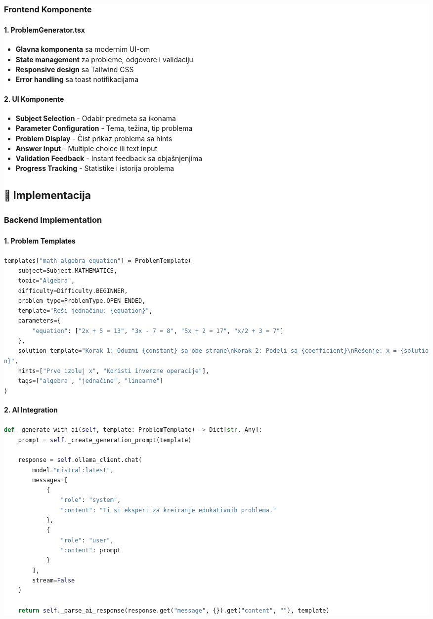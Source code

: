 ### Frontend Komponente

#### 1. ProblemGenerator.tsx
- **Glavna komponenta** sa modernim UI-om
- **State management** za probleme, odgovore i validaciju
- **Responsive design** sa Tailwind CSS
- **Error handling** sa toast notifikacijama

#### 2. UI Komponente
- **Subject Selection** - Odabir predmeta sa ikonama
- **Parameter Configuration** - Tema, težina, tip problema
- **Problem Display** - Čist prikaz problema sa hints
- **Answer Input** - Multiple choice ili text input
- **Validation Feedback** - Instant feedback sa objašnjenjima
- **Progress Tracking** - Statistike i istorija problema

## 🔧 Implementacija

### Backend Implementation

#### 1. Problem Templates
```python
templates["math_algebra_equation"] = ProblemTemplate(
    subject=Subject.MATHEMATICS,
    topic="Algebra",
    difficulty=Difficulty.BEGINNER,
    problem_type=ProblemType.OPEN_ENDED,
    template="Reši jednačinu: {equation}",
    parameters={
        "equation": ["2x + 5 = 13", "3x - 7 = 8", "5x + 2 = 17", "x/2 + 3 = 7"]
    },
    solution_template="Korak 1: Oduzmi {constant} sa obe strane\nKorak 2: Podeli sa {coefficient}\nRešenje: x = {solution}",
    hints=["Prvo izoluj x", "Koristi inverzne operacije"],
    tags=["algebra", "jednačine", "linearne"]
)
```

#### 2. AI Integration
```python
def _generate_with_ai(self, template: ProblemTemplate) -> Dict[str, Any]:
    prompt = self._create_generation_prompt(template)
    
    response = self.ollama_client.chat(
        model="mistral:latest",
        messages=[
            {
                "role": "system",
                "content": "Ti si ekspert za kreiranje edukativnih problema."
            },
            {
                "role": "user",
                "content": prompt
            }
        ],
        stream=False
    )
    
    return self._parse_ai_response(response.get("message", {}).get("content", ""), template)
```
